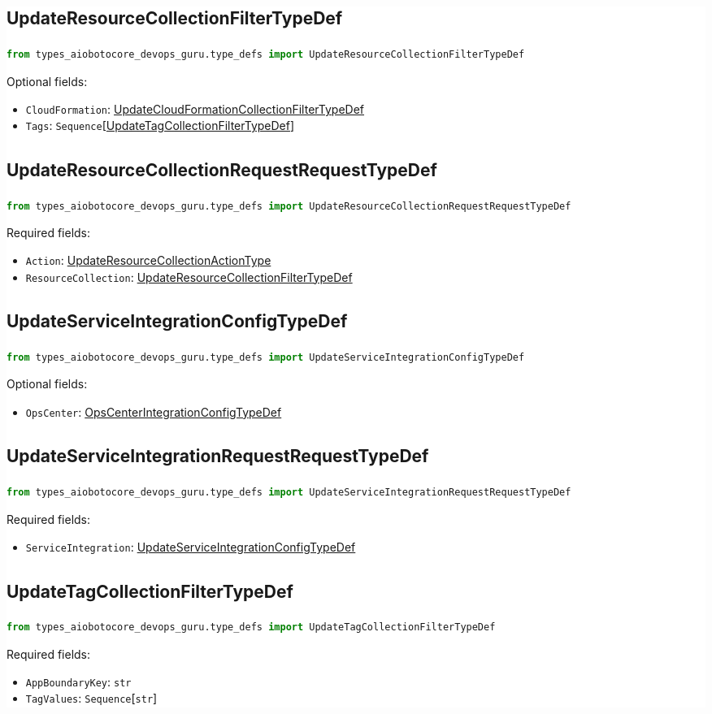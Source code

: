 ## UpdateResourceCollectionFilterTypeDef

```python
from types_aiobotocore_devops_guru.type_defs import UpdateResourceCollectionFilterTypeDef
```

Optional fields:

- `CloudFormation`:
  [UpdateCloudFormationCollectionFilterTypeDef](./type_defs.md#updatecloudformationcollectionfiltertypedef)
- `Tags`:
  `Sequence`\[[UpdateTagCollectionFilterTypeDef](./type_defs.md#updatetagcollectionfiltertypedef)\]

<a id="updateresourcecollectionrequestrequesttypedef"></a>

## UpdateResourceCollectionRequestRequestTypeDef

```python
from types_aiobotocore_devops_guru.type_defs import UpdateResourceCollectionRequestRequestTypeDef
```

Required fields:

- `Action`:
  [UpdateResourceCollectionActionType](./literals.md#updateresourcecollectionactiontype)
- `ResourceCollection`:
  [UpdateResourceCollectionFilterTypeDef](./type_defs.md#updateresourcecollectionfiltertypedef)

<a id="updateserviceintegrationconfigtypedef"></a>

## UpdateServiceIntegrationConfigTypeDef

```python
from types_aiobotocore_devops_guru.type_defs import UpdateServiceIntegrationConfigTypeDef
```

Optional fields:

- `OpsCenter`:
  [OpsCenterIntegrationConfigTypeDef](./type_defs.md#opscenterintegrationconfigtypedef)

<a id="updateserviceintegrationrequestrequesttypedef"></a>

## UpdateServiceIntegrationRequestRequestTypeDef

```python
from types_aiobotocore_devops_guru.type_defs import UpdateServiceIntegrationRequestRequestTypeDef
```

Required fields:

- `ServiceIntegration`:
  [UpdateServiceIntegrationConfigTypeDef](./type_defs.md#updateserviceintegrationconfigtypedef)

<a id="updatetagcollectionfiltertypedef"></a>

## UpdateTagCollectionFilterTypeDef

```python
from types_aiobotocore_devops_guru.type_defs import UpdateTagCollectionFilterTypeDef
```

Required fields:

- `AppBoundaryKey`: `str`
- `TagValues`: `Sequence`\[`str`\]
